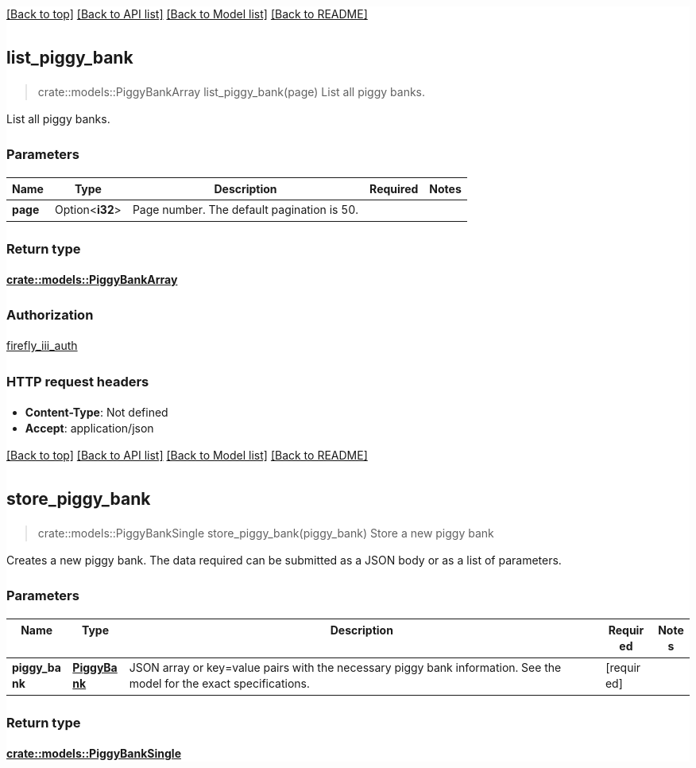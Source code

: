 [[Back to top]](#) [[Back to API list]](../README.md#documentation-for-api-endpoints) [[Back to Model list]](../README.md#documentation-for-models) [[Back to README]](../README.md)


## list_piggy_bank

> crate::models::PiggyBankArray list_piggy_bank(page)
List all piggy banks.

List all piggy banks.

### Parameters


Name | Type | Description  | Required | Notes
------------- | ------------- | ------------- | ------------- | -------------
**page** | Option<**i32**> | Page number. The default pagination is 50. |  |

### Return type

[**crate::models::PiggyBankArray**](PiggyBankArray.md)

### Authorization

[firefly_iii_auth](../README.md#firefly_iii_auth)

### HTTP request headers

- **Content-Type**: Not defined
- **Accept**: application/json

[[Back to top]](#) [[Back to API list]](../README.md#documentation-for-api-endpoints) [[Back to Model list]](../README.md#documentation-for-models) [[Back to README]](../README.md)


## store_piggy_bank

> crate::models::PiggyBankSingle store_piggy_bank(piggy_bank)
Store a new piggy bank

Creates a new piggy bank. The data required can be submitted as a JSON body or as a list of parameters.

### Parameters


Name | Type | Description  | Required | Notes
------------- | ------------- | ------------- | ------------- | -------------
**piggy_bank** | [**PiggyBank**](PiggyBank.md) | JSON array or key=value pairs with the necessary piggy bank information. See the model for the exact specifications. | [required] |

### Return type

[**crate::models::PiggyBankSingle**](PiggyBankSingle.md)
